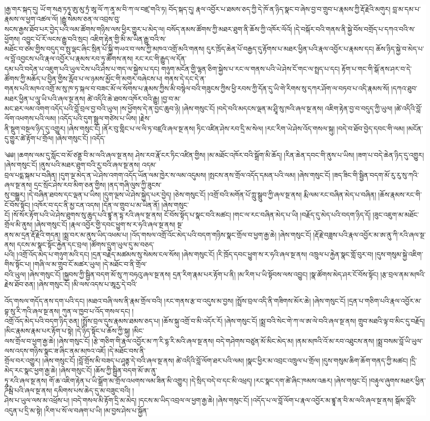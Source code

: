 ﻿  
།རྒྱ་གར་སྐད་དུ། ཡོ་ག་སརྦ་ཏཏཱ་ཨུ་མུ་ཏྲཾ་ཨཱ་ལོ་ཀ་ནཱ་མ་བི་ཀ་ལ་བཛྲ་གའི་ཏ། བོད་སྐད་དུ། རྣལ་འབྱོར་པ་ཐམས་ཅད་ཀྱི་དེ་ཁོ་ན་ཉིད་སྣང་བ་ཞེས་བྱ་བ་གྲུབ་པ་རྣམས་ཀྱི་རྡོ་རྗེའི་མགུར། བླ་མ་དམ་པ་རྣམས་ལ་ཕྱག་འཚལ་ལོ། །རྒྱུ་སེམས་ཅན་ལ་འབྲས་བུ་  
སངས་རྒྱས་ཐོབ་པར་བྱེད་པའི་ལམ་ཚོགས་གཉིས་ལས་ཕྱིར་གྱུར་པ་མེད་ལ། བསོད་ནམས་ཚོགས་ཀྱི་མཐར་ཐུག་ནི་ཆོས་ཀྱི་འཁོར་ལོའོ། །དེ་བསྐོར་བའི་གནས་ནི་སྐྱེ་བོས་བགྲོད་པ་དཀའ་བའི་ས་ཕྱོགས། འབྱུང་པོ་རོ་ལངས་རྒྱུ་བའི་སྲང། འཇིག་རྟེན་གྱི་མི་མ་ཡིན་རྒྱུ་བའི་ས་  
མཐོང་བ་ཙམ་གྱིས་བདུད་བ་སྤུ་ལྡང་ཞིང་སྲིན་པོ་སྐྱི་གཡའ་བ་ལས་ཀྱི་མཁའ་འགྲོ་མའི་གནས། དུར་ཁྲོད་ཆེན་པོ་བརྒྱད་དུ་རྟོགས་པ་མཐར་ཕྱིན་པའི་རྣལ་འབྱོར་པ་རྣམས་དང། ཆོས་ཉིད་སྐྱེ་བ་མེད་པ་ལ་བློ་འབྱངས་པའི་རྣལ་འབྱོར་པ་རྣམས་རབ་ཏུ་ཚོགས་ནས། རང་རང་གི་རྒྱུད་ལ་དོན་  
དམ་པའི་བདེན་པ་འཇུག་པའི་ཡུལ་ངེས་པའི་ཤེས་པ་གད་ལ་སྐྱེས་པ་དང། གཉུག་མངོན་གྱི་ལྷན་ཅིག་སྐྱེས་པ་རང་ལ་གནས་པའི་ཡེ་ཤེས་ངོ་གང་ལ་སྤྲད་པ་དང། རྟོག་པ་གང་གི་སྒོ་ནས་ཤར་བ་དེ་ཚོགས་ཀྱི་མཆོད་པ་བྱིན་གྱིས་རློབ་པ་ལ་ཉམས་མྱོང་གི་མགུར་བཞེངས་པ། གནས་དེ་དང་དེ་ན་  
གནས་པའི་མཁའ་འགྲོ་མ་སུ་ཁ་ཏ་སྐལ་བ་བཟང་མོ་ལ་སོགས་པ་རྣམས་ཀྱིས་མི་བསྙེལ་བའི་གཟུངས་ཀྱིས་ཕྱི་རབས་ཀྱི་དོན་དུ་ཡི་གེ་རིགས་སུ་དཀར་ཤོག་ལ་བཏབ་པ་འདི་རྣམས་སོ། །དཀའ་ཐུབ་མཐར་ཕྱིན་པ་ལཱུ་ཡི་པའི་ཞལ་སྔ་ནས། ཚེ་འདིའི་ཆེ་ཐབས་འཁོར་བའི་རྒྱུ། །བྱ་བ་མ་  
མང་ཐར་ལམ་འགག་འདོད་པའི་བློ་བྲལ་བྱ་བའི་ཡུལ། །ས་ཕྱོགས་དེ་ན་བྱང་ཆུབ་ཉེ། །ཞེས་གསུང་ངོ། །བདེ་བའི་མདངས་ལྡན་མ་ཤྲཱི་སུ་ཁའི་ཞལ་སྔ་ནས། འཇིག་རྟེན་བྱ་བ་བདུད་ཀྱི་ཡུལ། །ཚེ་འདིའི་བློ་ལོག་འཕགས་པའི་ལམ། །འདོད་པའི་དུག་སྦྲུལ་གཙེས་པ་ཡིས། །རྗེས་  
ནི་སྡུག་བསྔལ་ཉིད་དུ་འགྱུར། །ཞེས་གསུང་ངོ། །ནོར་བུ་གླིང་པ་ལ་ལི་ཏ་བཛྲའི་ཞལ་སྔ་ནས། ཏིང་འཛིན་ཤེས་རབ་དྲི་མ་སེལ། །རང་རིག་ཡེ་ཤེས་འོད་གསལ་སྐུ། །བདེ་བ་ཐོབ་བྱེད་དབང་གི་ལམ། །མངོན་དུ་གྱུར་ཚེ་རྟོག་པ་གྲོལ། །ཞེས་གསུང་ངོ། །འདོད་  
  
༄༅། །ཆགས་ལམ་དུ་སློང་བ་མོ་ཙནྡྲ་བི་མ་ལའི་ཞལ་སྔ་ནས། ཤེས་རབ་རྣོ་ངར་ཏིང་འཛིན་གྱིས། །མ་མཐོང་འཁོར་བའི་སྒྲོག་མི་ཆོད། །རིན་ཆེན་དབང་གི་ནུས་པ་ཡིས། །ཟག་པ་བདེ་ཆེན་ཉིད་དུ་འགྱུར། །ཞེས་གསུང་ངོ། །ནུས་པའི་མཐར་ཐུག་བའི་རྱ་བའི་ཞལ་སྔ་ནས། འདམ་  
བྲལ་པདྨ་སྐམ་པ་བཞིན། །དུག་ལྔ་མེད་ན་ཡེ་ཤེས་འགག་འདོད་ཡོན་ལམ་ཁྱེར་ས་ལམ་འདུམས། །སྤངས་ནས་གྲོལ་འདོད་དམན་པའི་ལམ། །ཞེས་གསུང་ངོ། །ཟད་ཟིང་གི་སྦྱིན་བདག་མོ་རུ་རུ་སུ་ཀའི་ཞལ་སྔ་ནས། དྲང་སྲོང་ཤེས་རབ་མིག་ཅན་གྱིས། །ནད་གཞི་ལུས་ཀྱི་ཟུངས་  
སུ་བསྒྱུར། །དེ་བཞིན་ཐབས་དང་ལྡན་པ་ཡིས། །དུག་ལྔས་ཡེ་ཤེས་སྐྱེད་པར་བྱེད། །ཅེས་གསུང་ངོ། །འགྲོ་བའི་མགོན་པོ་ཀླུ་སྒྲུབ་ཀྱི་ཞལ་སྔ་ནས། རྨི་ལམ་རང་བཞིན་མེད་པ་བཞིན། །ཆོས་རྣམས་རང་གི་ངོ་བོས་སྟོང། །འཁོར་བ་དང་ནི་མྱ་ངན་འདས། །དོན་ལ་གྲུབ་པ་མ་ཡིན་ནོ། །ཞེས་གསུང་  
ངོ། །སོ་སོར་རྟོག་པའི་ཡེ་ཤེས་ཐུགས་སུ་ཆུད་པའི་ཛྙཱ་ན་དྷ་རའི་ཞལ་སྔ་ནས། ངོ་བོས་སྟོད་པ་སྣང་བའི་མཚང། །གང་ལ་རང་བཞིན་མེད་པ་ཡི། །བརྗོད་དུ་མེད་པའི་བདག་ཉིད་དོ། །ཟུང་འཇུག་མ་མཐོང་གྲོལ་མི་ནུས། །ཞེས་གསུང་ངོ། །རྣལ་འབྱོར་གྱི་དབང་ཕྱུག་ས་ར་ཧའི་ཞལ་སྔ་ནས། སྔ་  
ནས་མ་དྲན་རྡོ་རྗེའི་གདན། །སྨྲ་བར་མ་ནུས་ཡིད་འཕམ་པ། །འོད་གསལ་འགྲོ་འོང་མེད་པའི་བདག་གཉིས་སྣང་གྲོལ་བ་ཕྱག་རྒྱ་ཆེ། །ཞེས་གསུང་ངོ། །རྡོ་རྗེ་བཟླས་པའི་རྣལ་འབྱོར་མ་ཨ་ནུ་ཀི་རའི་ཞལ་སྔ་ནས། དངས་མ་སྣང་སྟོང་རྐྱེན་དང་བྲལ། །ཚོགས་དྲུག་ཡུལ་དུ་མ་བཅད་  
པའི། །འགྲོ་འོད་མེད་པ་གཉུག་མའི་དང། །དྲན་བརྗེད་མཚམས་སུ་སེམས་ངལ་སོས། །ཞེས་གསུང་ངོ། །རི་ཁྲོད་དབང་ཕྱུག་ས་ར་ཧའི་ཞལ་སྔ་ནས། འཁྲུལ་པ་རྐྱེན་སྣང་གློ་བུར་བ། །དུས་གསུམ་སྐྱེ་འཇིག་གིས་སྟོང་པ། །གཞི་ལ་མ་གྲུབ་ངོ་མཚར་ཡུལ། །དེ་མཐོང་བ་ནི་གྲོལ་  
བའི་ཡུལ། །ཞེས་གསུང་ངོ། །སྐྱབས་ཀྱི་སྦྱིན་བདག་མོ་སུ་ཀ་བཧའུ་ཞལ་སྔ་ནས། དྲན་རིག་རྣམ་པར་རྟོག་པ་ནི། །མ་རིག་པ་ཡི་སྟོབས་ལས་འབྱུང། །སྣ་ཚོགས་མེད་ཤར་ངོ་བོས་སྟོང། །རྩ་བྲལ་ནམ་མཁའི་རྗེས་ཐོབ་ཅན། །ཞེས་གསུང་ངོ། །མི་ལས་འདས་པ་ཨཱརྱ་དེ་བའི་  
  
འོད་གསལ་གདོད་ནས་དག་པའི་དང། །མཐའ་བཞི་ལས་ནི་རྣམ་གྲོལ་བའི། །རང་གནས་རྩ་བ་འདུས་མ་བྱས། །སྤྲོས་བྲལ་འདི་ནི་གཟིགས་མོར་ཆེ། །ཞེས་གསུང་ངོ། །དྲན་པ་གཅིག་པའི་རྣལ་འབྱོར་མ་བྷ་སུ་རི་ཀའི་ཞལ་སྔ་ནས། ཀུན་ལ་ཁྱབ་པ་འོད་གསལ་དང། །  
འགྲོ་འོད་མེད་པའི་བདག་ཉིད་ཅན། །སྤྲོས་བྲལ་དུས་རྣམས་ཐམས་ཅད་པ། །ཆོས་སྐུ་འགྲོ་བ་མི་འདོར་རོ། །ཞེས་གསུང་ངོ། །སྨྲ་བའི་སེང་གེ་ཀ་ལ་ཨ་ལེ་བའི་ཞལ་སྔ་ནས། གྲུབ་མཐའི་ལྟ་བ་མིང་དུ་བརྗོད། །མིང་རྣམས་རྣམ་པར་རྟོག་པ་སྟེ། །དེ་ཉིད་སྟོང་པ་ཆོས་ཀྱི་སྐུ། །མིང་  
ལས་གྲོལ་བ་ཕྱག་རྒྱ་ཆེ། །ཞེས་གསུང་ངོ། །རྩེ་གཅིག་གི་རྣལ་འབྱོར་མ་ཀ་རི་དྷ་རི་མའི་ཞལ་སྔ་ནས། བདེ་གཤེགས་བཙུན་མོ་མིང་མེད་མ། །ནམ་མཁའི་འོ་མ་རབ་འཐུངས་ནས། །སྨྲ་བསམ་བློ་ཡི་ཡུལ་ལས་འདས་གཉིས་སྣང་ཟ་ཞིང་ནམ་མཁའ་འཇོ། །དེ་མཐོང་བས་ནི་  
གྲོལ་བར་འགྱུར། །ཞེས་གསུང་ངོ། །བློ་གྲོས་མི་བཟད་པ་ཤཱནྟ་དེ་བའི་ཞལ་སྔ་ནས། ཚེ་འདིའི་བློ་ལོག་ཐར་པའི་ལམ། །སྣང་ཕྱིར་མ་འབྲང་འཁྲུལ་པ་གྲོལ། །དུས་གསུམ་ཆིག་ཆོག་གནད་ཀྱི་མཚང། །དྲི་མེད་རང་སྣང་ཕྱག་རྒྱ་ཆེ། །ཞེས་གསུང་ངོ། །ཆོས་ཀྱི་སྦྱིན་བདག་མོ་ཨ་ནུ་  
ཏཱ་རའི་ཞལ་སྔ་ནས། གོ་ཆ་འཇིག་རྟེན་པ་ཡི་སྒྲོག་མ་གྲོལ་འཕགས་ལམ་ཟིན་མི་འགྱུར། །དེ་སྲིད་བདེ་བ་དང་མི་འཕྲད། །རང་སྣང་དག་ཚེ་ཞིང་ཁམས་འཆར། །ཞེས་གསུང་ངོ། །བརྟུལ་ཞུགས་མཐར་ཕྱིན་ཌོམྦི་པའི་ཞལ་སྔ་ནས། དམིགས་པས་ཆེད་དུ་མ་བཟུང་བའི། །  
ཤེས་པ་ཡུལ་ལས་མ་འཕྲོས་པ། །བདེ་གསལ་མི་རྟོག་དྲི་མ་མེད། །དངས་མ་ཡིད་འབྲལ་ལ་ཕྱག་རྒྱ་ཆེ། །ཞེས་གསུང་ངོ། །འདོད་པ་ལ་བློ་ལོག་པ་རྣལ་འབྱོར་མ་ཛྙཱ་ན་བི་མ་ལའི་ཞལ་སྔ་ནས། སྒོམ་བློའི་འདུན་པ་དྲི་མ་སྟེ། །རིག་པ་སོ་ལ་བཞག་པ་ཡི། །མ་བྱས་ཤེས་པ་སྐྱོན་  